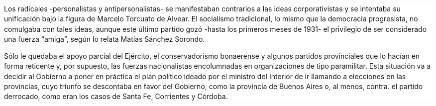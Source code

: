 Los radicales -personalistas y antipersonalistas- se manifestaban contrarios a las ideas corporativistas y se intentaba su unificación bajo la figura de Marcelo Torcuato de Alvear. El socialismo tradicional, lo mismo que la democracia progresista, no comulgaba con tales ideas, aunque este último partido gozó -hasta los primeros meses de 1931- el privilegio de ser considerado una fuerza “amiga”, según lo relata Matías Sánchez Sorondo.

Sólo le quedaba el apoyo parcial del Ejército, el conservadorismo bonaerense y algunos partidos provinciales que lo hacían en forma reticente y, por supuesto, las fuerzas nacionalistas encolumnadas en organizaciones de tipo paramilitar. Esta situación va a decidir al Gobierno a poner en práctica el plan político ideado por el ministro del Interior de ir llamando a elecciones en las provincias, cuyo triunfo se descontaba en favor del Gobierno, como la provincia de Buenos Aires o, al menos, contra. el partido derrocado, como eran los casos de Santa Fe, Corrientes y Córdoba.